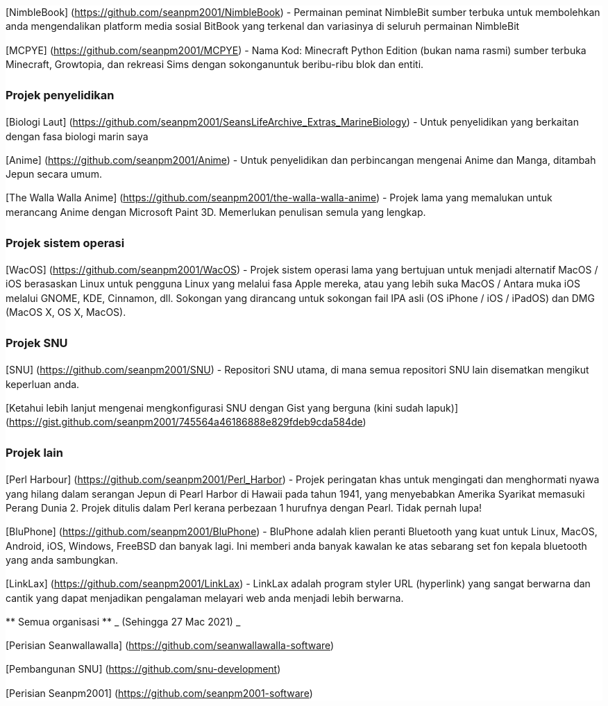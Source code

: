 [NimbleBook] (https://github.com/seanpm2001/NimbleBook) - Permainan peminat NimbleBit sumber terbuka untuk membolehkan anda mengendalikan platform media sosial BitBook yang terkenal dan variasinya di seluruh permainan NimbleBit

[MCPYE] (https://github.com/seanpm2001/MCPYE) - Nama Kod: Minecraft Python Edition (bukan nama rasmi) sumber terbuka Minecraft, Growtopia, dan rekreasi Sims dengan sokonganuntuk beribu-ribu blok dan entiti.

### Projek penyelidikan

[Biologi Laut] (https://github.com/seanpm2001/SeansLifeArchive_Extras_MarineBiology) - Untuk penyelidikan yang berkaitan dengan fasa biologi marin saya

[Anime] (https://github.com/seanpm2001/Anime) - Untuk penyelidikan dan perbincangan mengenai Anime dan Manga, ditambah Jepun secara umum.

[The Walla Walla Anime] (https://github.com/seanpm2001/the-walla-walla-anime) - Projek lama yang memalukan untuk merancang Anime dengan Microsoft Paint 3D. Memerlukan penulisan semula yang lengkap.

### Projek sistem operasi

[WacOS] (https://github.com/seanpm2001/WacOS) - Projek sistem operasi lama yang bertujuan untuk menjadi alternatif MacOS / iOS berasaskan Linux untuk pengguna Linux yang melalui fasa Apple mereka, atau yang lebih suka MacOS / Antara muka iOS melalui GNOME, KDE, Cinnamon, dll. Sokongan yang dirancang untuk sokongan fail IPA asli (OS iPhone / iOS / iPadOS) dan DMG (MacOS X, OS X, MacOS).

### Projek SNU

[SNU] (https://github.com/seanpm2001/SNU) - Repositori SNU utama, di mana semua repositori SNU lain disematkan mengikut keperluan anda.

[Ketahui lebih lanjut mengenai mengkonfigurasi SNU dengan Gist yang berguna (kini sudah lapuk)] (https://gist.github.com/seanpm2001/745564a46186888e829fdeb9cda584de)

### Projek lain

[Perl Harbour] (https://github.com/seanpm2001/Perl_Harbor) - Projek peringatan khas untuk mengingati dan menghormati nyawa yang hilang dalam serangan Jepun di Pearl Harbor di Hawaii pada tahun 1941, yang menyebabkan Amerika Syarikat memasuki Perang Dunia 2. Projek ditulis dalam Perl kerana perbezaan 1 hurufnya dengan Pearl. Tidak pernah lupa!

[BluPhone] (https://github.com/seanpm2001/BluPhone) - BluPhone adalah klien peranti Bluetooth yang kuat untuk Linux, MacOS, Android, iOS, Windows, FreeBSD dan banyak lagi. Ini memberi anda banyak kawalan ke atas sebarang set fon kepala bluetooth yang anda sambungkan.

[LinkLax] (https://github.com/seanpm2001/LinkLax) - LinkLax adalah program styler URL (hyperlink) yang sangat berwarna dan cantik yang dapat menjadikan pengalaman melayari web anda menjadi lebih berwarna.

** Semua organisasi ** _ (Sehingga 27 Mac 2021) _

[Perisian Seanwallawalla] (https://github.com/seanwallawalla-software)

[Pembangunan SNU] (https://github.com/snu-development)

[Perisian Seanpm2001] (https://github.com/seanpm2001-software)
